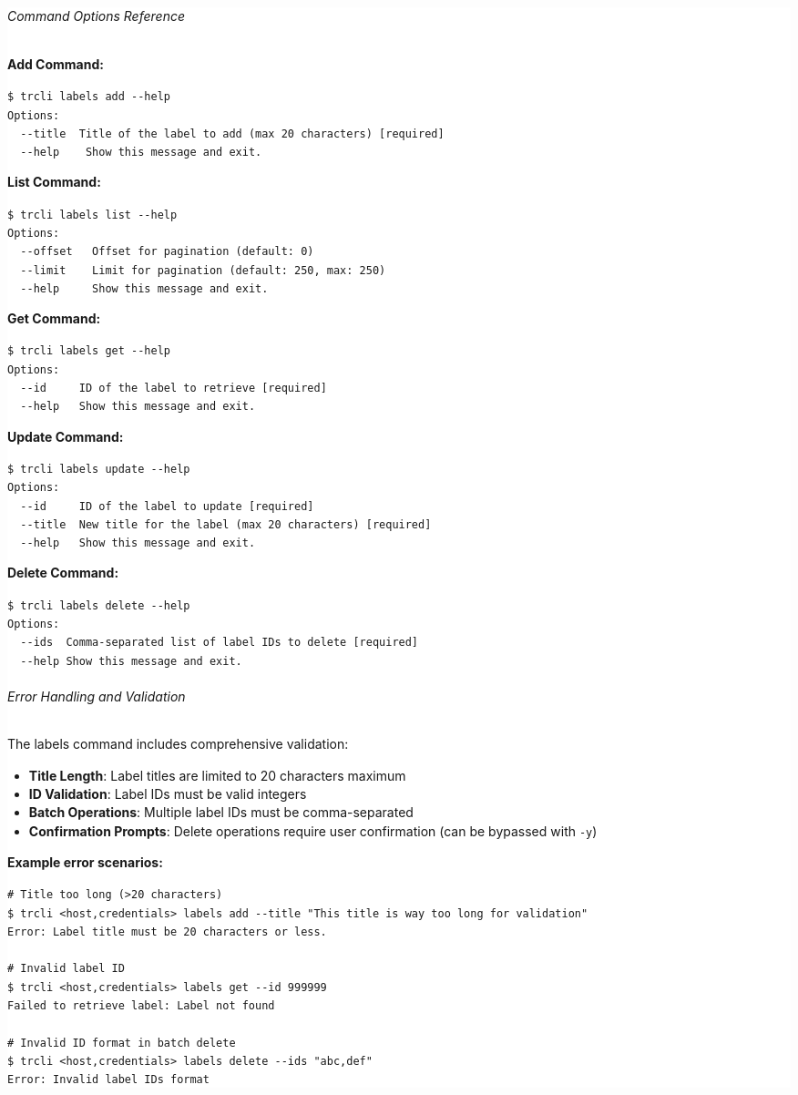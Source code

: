 ###### Command Options Reference

**Add Command:**
```shell
$ trcli labels add --help
Options:
  --title  Title of the label to add (max 20 characters) [required]
  --help    Show this message and exit.
```

**List Command:**
```shell
$ trcli labels list --help
Options:
  --offset   Offset for pagination (default: 0)
  --limit    Limit for pagination (default: 250, max: 250)
  --help     Show this message and exit.
```

**Get Command:**
```shell
$ trcli labels get --help
Options:
  --id     ID of the label to retrieve [required]
  --help   Show this message and exit.
```

**Update Command:**
```shell
$ trcli labels update --help
Options:
  --id     ID of the label to update [required]
  --title  New title for the label (max 20 characters) [required]
  --help   Show this message and exit.
```

**Delete Command:**
```shell
$ trcli labels delete --help
Options:
  --ids  Comma-separated list of label IDs to delete [required]
  --help Show this message and exit.
```

###### Error Handling and Validation

The labels command includes comprehensive validation:

- **Title Length**: Label titles are limited to 20 characters maximum
- **ID Validation**: Label IDs must be valid integers
- **Batch Operations**: Multiple label IDs must be comma-separated
- **Confirmation Prompts**: Delete operations require user confirmation (can be bypassed with `-y`)

**Example error scenarios:**
```shell
# Title too long (>20 characters)
$ trcli <host,credentials> labels add --title "This title is way too long for validation"
Error: Label title must be 20 characters or less.

# Invalid label ID
$ trcli <host,credentials> labels get --id 999999
Failed to retrieve label: Label not found

# Invalid ID format in batch delete
$ trcli <host,credentials> labels delete --ids "abc,def"
Error: Invalid label IDs format
```
